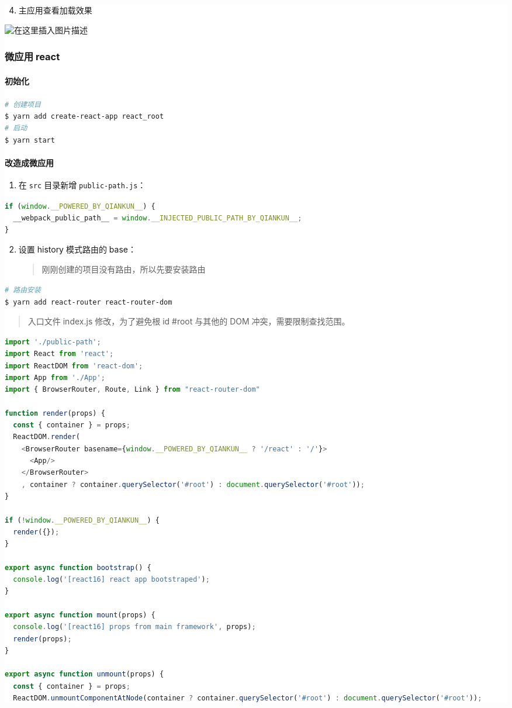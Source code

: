 4. 主应用查看加载效果

![在这里插入图片描述](https://img-blog.csdnimg.cn/img_convert/aff1901ec73ee46084572dbc22d0dc02.png#pic_center)

### 微应用 react

#### 初始化

```bash
# 创建项目
$ yarn add create-react-app react_root
# 启动
$ yarn start
```

#### 改造成微应用

1. 在 `src` 目录新增 `public-path.js`：

```js
if (window.__POWERED_BY_QIANKUN__) {
  __webpack_public_path__ = window.__INJECTED_PUBLIC_PATH_BY_QIANKUN__;
}
```

2. 设置 history 模式路由的 base：
   > 刚刚创建的项目没有路由，所以先要安装路由

```bash
# 路由安装
$ yarn add react-router react-router-dom
```

> 入口文件 index.js 修改，为了避免根 id #root 与其他的 DOM 冲突，需要限制查找范围。

```javascript
import './public-path';
import React from 'react';
import ReactDOM from 'react-dom';
import App from './App';
import { BrowserRouter, Route, Link } from "react-router-dom"

function render(props) {
  const { container } = props;
  ReactDOM.render(
    <BrowserRouter basename={window.__POWERED_BY_QIANKUN__ ? '/react' : '/'}>
      <App/>
    </BrowserRouter>
    , container ? container.querySelector('#root') : document.querySelector('#root'));
}

if (!window.__POWERED_BY_QIANKUN__) {
  render({});
}

export async function bootstrap() {
  console.log('[react16] react app bootstraped');
}

export async function mount(props) {
  console.log('[react16] props from main framework', props);
  render(props);
}

export async function unmount(props) {
  const { container } = props;
  ReactDOM.unmountComponentAtNode(container ? container.querySelector('#root') : document.querySelector('#root'));
```